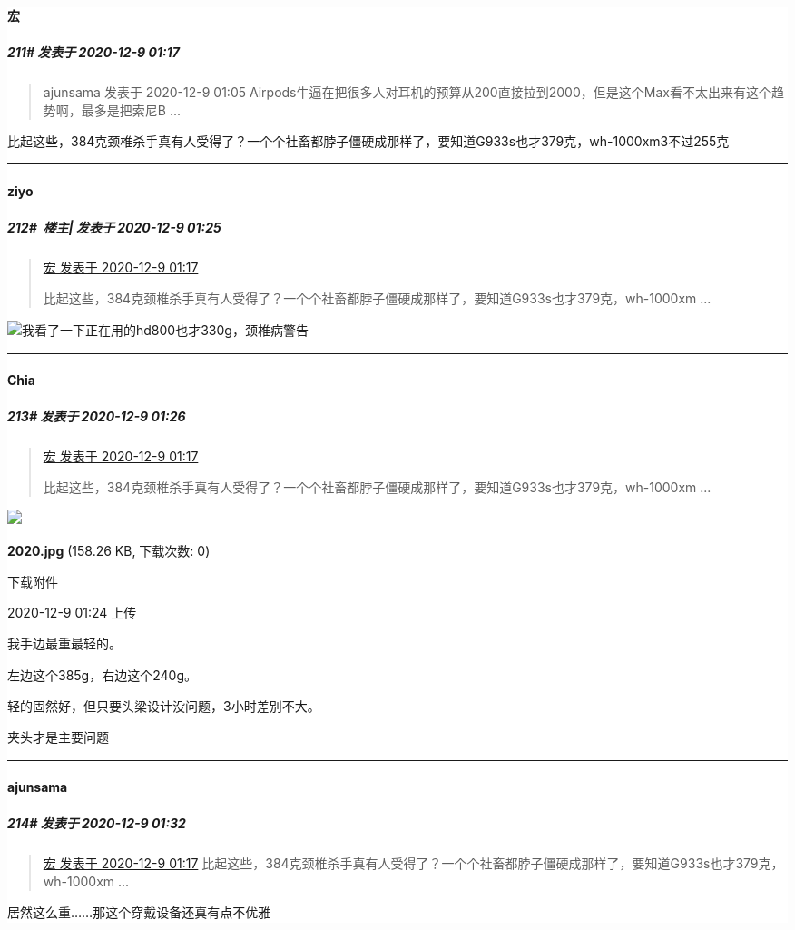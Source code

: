 ####  宏  
##### 211#       发表于 2020-12-9 01:17


<blockquote>ajunsama 发表于 2020-12-9 01:05
Airpods牛逼在把很多人对耳机的预算从200直接拉到2000，但是这个Max看不太出来有这个趋势啊，最多是把索尼B ...</blockquote>
比起这些，384克颈椎杀手真有人受得了？一个个社畜都脖子僵硬成那样了，要知道G933s也才379克，wh-1000xm3不过255克


-----

####  ziyo  
##### 212#         楼主| 发表于 2020-12-9 01:25


<blockquote><a href="httphttps://bbs.saraba1st.com/2b/forum.php?mod=redirect&amp;goto=findpost&amp;pid=49655994&amp;ptid=1960399" target="_blank">宏 发表于 2020-12-9 01:17</a>

比起这些，384克颈椎杀手真有人受得了？一个个社畜都脖子僵硬成那样了，要知道G933s也才379克，wh-1000xm ...</blockquote>
<img src="https://static.saraba1st.com/image/smiley/face2017/037.png" referrerpolicy="no-referrer">我看了一下正在用的hd800也才330g，颈椎病警告


-----

####  Chia  
##### 213#       发表于 2020-12-9 01:26


<blockquote><a href="httphttps://bbs.saraba1st.com/2b/forum.php?mod=redirect&amp;goto=findpost&amp;pid=49655994&amp;ptid=1960399" target="_blank">宏 发表于 2020-12-9 01:17</a>

比起这些，384克颈椎杀手真有人受得了？一个个社畜都脖子僵硬成那样了，要知道G933s也才379克，wh-1000xm ...</blockquote>

<img src="https://img.saraba1st.com/forum/202012/09/012452r2q3vheu3h6hevee.jpg" referrerpolicy="no-referrer">


<strong>2020.jpg</strong> (158.26 KB, 下载次数: 0)

下载附件

2020-12-9 01:24 上传


我手边最重最轻的。

左边这个385g，右边这个240g。


轻的固然好，但只要头梁设计没问题，3小时差别不大。

夹头才是主要问题


-----

####  ajunsama  
##### 214#       发表于 2020-12-9 01:32


<blockquote><a href="httphttps://bbs.saraba1st.com/2b/forum.php?mod=redirect&amp;goto=findpost&amp;pid=49655994&amp;ptid=1960399" target="_blank">宏 发表于 2020-12-9 01:17</a>
比起这些，384克颈椎杀手真有人受得了？一个个社畜都脖子僵硬成那样了，要知道G933s也才379克，wh-1000xm ...</blockquote>
居然这么重……那这个穿戴设备还真有点不优雅
